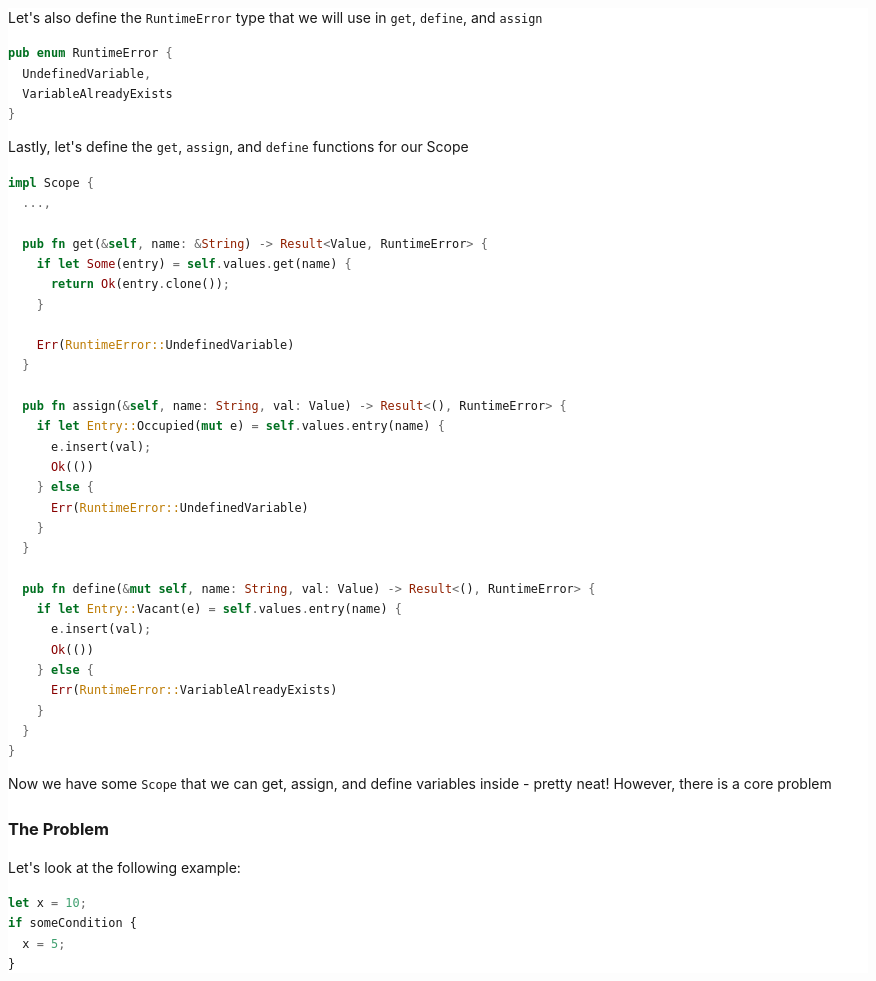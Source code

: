 Let's also define the `RuntimeError` type that we will use in `get`, `define`, and `assign`

```rs
pub enum RuntimeError {
  UndefinedVariable,
  VariableAlreadyExists
}
```

Lastly, let's define the `get`, `assign`, and `define` functions for our Scope

```rs
impl Scope {
  ...,
  
  pub fn get(&self, name: &String) -> Result<Value, RuntimeError> {
    if let Some(entry) = self.values.get(name) {
      return Ok(entry.clone());
    }

    Err(RuntimeError::UndefinedVariable)
  }
  
  pub fn assign(&self, name: String, val: Value) -> Result<(), RuntimeError> {
    if let Entry::Occupied(mut e) = self.values.entry(name) {
      e.insert(val);
      Ok(())
    } else {
      Err(RuntimeError::UndefinedVariable)
    }
  }

  pub fn define(&mut self, name: String, val: Value) -> Result<(), RuntimeError> {
    if let Entry::Vacant(e) = self.values.entry(name) {
      e.insert(val);
      Ok(())
    } else {
      Err(RuntimeError::VariableAlreadyExists)
    }
  }
}
```

Now we have some `Scope` that we can get, assign, and define variables inside - pretty neat! However, there is a core problem

### The Problem
Let's look at the following example:

```js
let x = 10;
if someCondition {
  x = 5;
}
```

